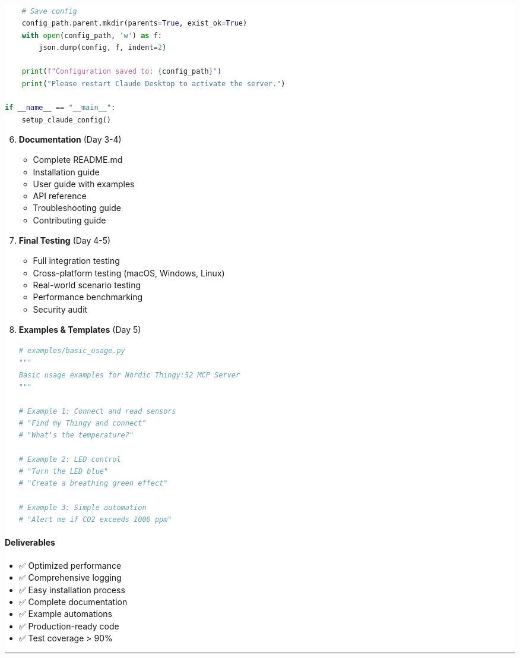    ```python
       # Save config
       config_path.parent.mkdir(parents=True, exist_ok=True)
       with open(config_path, 'w') as f:
           json.dump(config, f, indent=2)
       
       print(f"Configuration saved to: {config_path}")
       print("Please restart Claude Desktop to activate the server.")
   
   if __name__ == "__main__":
       setup_claude_config()
   ```

6. **Documentation** (Day 3-4)
   - Complete README.md
   - Installation guide
   - User guide with examples
   - API reference
   - Troubleshooting guide
   - Contributing guide

7. **Final Testing** (Day 4-5)
   - Full integration testing
   - Cross-platform testing (macOS, Windows, Linux)
   - Real-world scenario testing
   - Performance benchmarking
   - Security audit

8. **Examples & Templates** (Day 5)
   ```python
   # examples/basic_usage.py
   """
   Basic usage examples for Nordic Thingy:52 MCP Server
   """
   
   # Example 1: Connect and read sensors
   # "Find my Thingy and connect"
   # "What's the temperature?"
   
   # Example 2: LED control
   # "Turn the LED blue"
   # "Create a breathing green effect"
   
   # Example 3: Simple automation
   # "Alert me if CO2 exceeds 1000 ppm"
   ```

#### Deliverables
- ✅ Optimized performance
- ✅ Comprehensive logging
- ✅ Easy installation process
- ✅ Complete documentation
- ✅ Example automations
- ✅ Production-ready code
- ✅ Test coverage > 90%

---